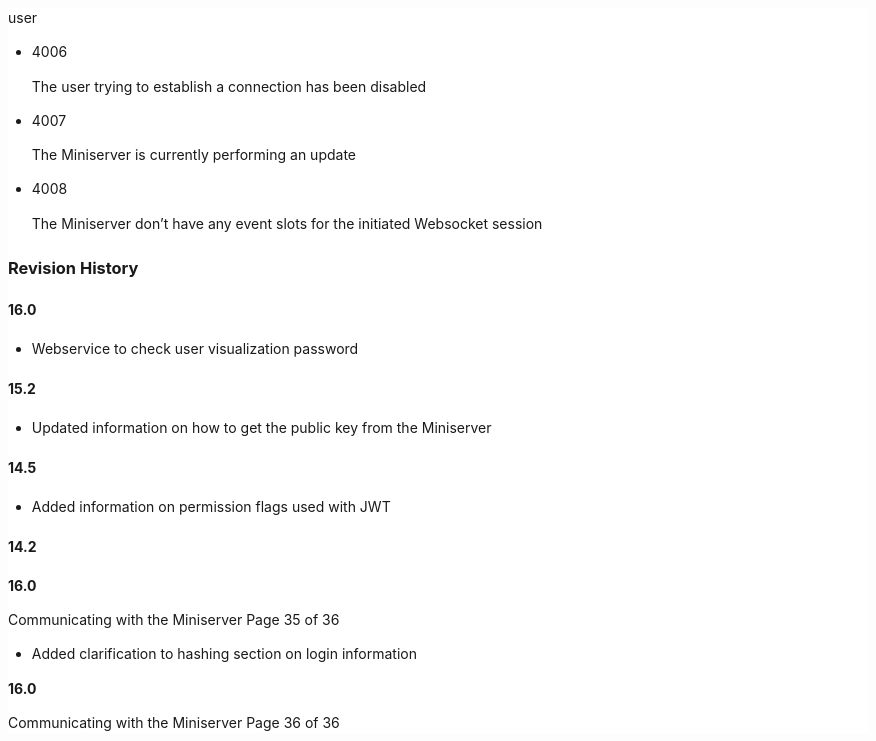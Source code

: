 user

   - 4006


       The user trying to establish a connection has been disabled

   - 4007


       The Miniserver is currently performing an update

   - 4008


       The Miniserver don’t have any event slots for the initiated Websocket session

### Revision History

#### **16.0**


  - Webservice to check user visualization password

#### **15.2**


  - Updated information on how to get the public key from the Miniserver

#### **14.5**


  - Added information on permission flags used with JWT

#### **14.2**


**16.0**


Communicating with the Miniserver                                    Page 35 of 36


  - Added clarification to hashing section on login information


**16.0**


Communicating with the Miniserver                                    Page 36 of 36


